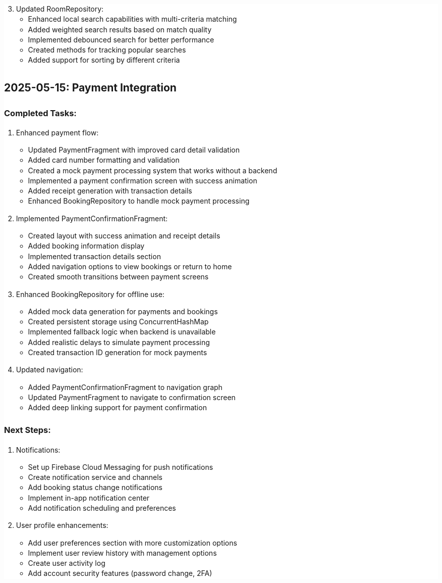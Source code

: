 3. Updated RoomRepository:
   - Enhanced local search capabilities with multi-criteria matching
   - Added weighted search results based on match quality
   - Implemented debounced search for better performance
   - Created methods for tracking popular searches
   - Added support for sorting by different criteria

## 2025-05-15: Payment Integration

### Completed Tasks:

1. Enhanced payment flow:
   - Updated PaymentFragment with improved card detail validation
   - Added card number formatting and validation
   - Created a mock payment processing system that works without a backend
   - Implemented a payment confirmation screen with success animation
   - Added receipt generation with transaction details
   - Enhanced BookingRepository to handle mock payment processing

2. Implemented PaymentConfirmationFragment:
   - Created layout with success animation and receipt details
   - Added booking information display
   - Implemented transaction details section
   - Added navigation options to view bookings or return to home
   - Created smooth transitions between payment screens

3. Enhanced BookingRepository for offline use:
   - Added mock data generation for payments and bookings
   - Created persistent storage using ConcurrentHashMap
   - Implemented fallback logic when backend is unavailable
   - Added realistic delays to simulate payment processing
   - Created transaction ID generation for mock payments

4. Updated navigation:
   - Added PaymentConfirmationFragment to navigation graph
   - Updated PaymentFragment to navigate to confirmation screen
   - Added deep linking support for payment confirmation

### Next Steps:

1. Notifications:
   - Set up Firebase Cloud Messaging for push notifications
   - Create notification service and channels
   - Add booking status change notifications
   - Implement in-app notification center
   - Add notification scheduling and preferences

2. User profile enhancements:
   - Add user preferences section with more customization options
   - Implement user review history with management options
   - Create user activity log
   - Add account security features (password change, 2FA)
